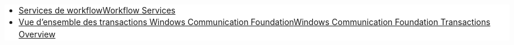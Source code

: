 - [<span data-ttu-id="dd3c6-240">Services de workflow</span><span class="sxs-lookup"><span data-stu-id="dd3c6-240">Workflow Services</span></span>](../../../../docs/framework/wcf/feature-details/workflow-services.md)
- [<span data-ttu-id="dd3c6-241">Vue d’ensemble des transactions Windows Communication Foundation</span><span class="sxs-lookup"><span data-stu-id="dd3c6-241">Windows Communication Foundation Transactions Overview</span></span>](../../../../docs/framework/wcf/feature-details/transactions-overview.md)
